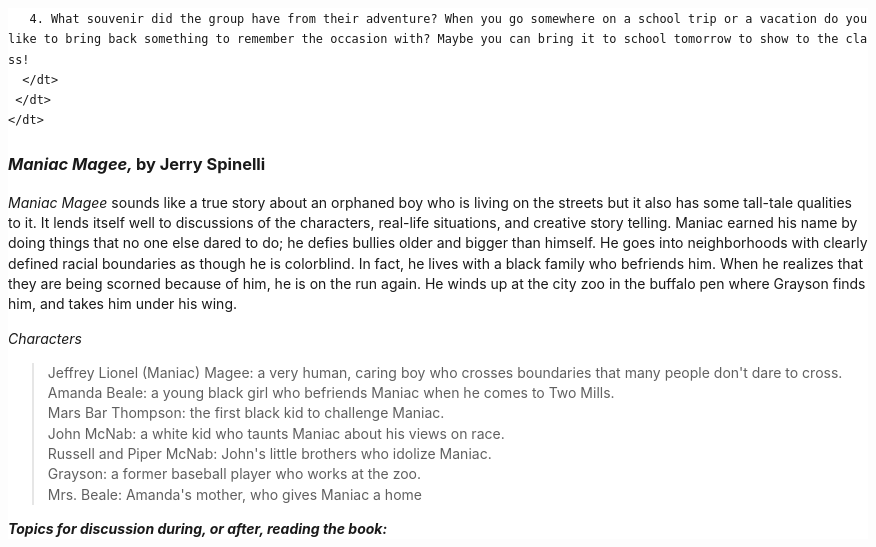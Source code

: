        4. What souvenir did the group have from their adventure? When you go somewhere on a school trip or a vacation do you like to bring back something to remember the occasion with? Maybe you can bring it to school tomorrow to show to the class!
      </dt>
     </dt>
    </dt>
   </dt>
  </dl>
 </blockquote>
 <h3>
  <i>
   Maniac Magee,
  </i>
  by Jerry Spinelli
 </h3>
 <i>
  Maniac Magee
 </i>
 sounds like a true story about an orphaned boy who is living on the streets but it also has some tall-tale qualities to it. It lends itself well to discussions of the characters, real-life situations, and creative story telling. Maniac earned his name by doing things that no one else dared to do; he defies bullies older and bigger than himself. He goes into neighborhoods with clearly defined racial boundaries as though he is colorblind. In fact, he lives with a black family who befriends him. When he realizes that they are being scorned because of him, he is on the run again. He winds up at the city zoo in the buffalo pen where Grayson finds him, and takes him under his wing.
<p>
  <i>
   Characters
  </i>
 </p>
<blockquote>
  <dl>
   <dt>
    Jeffrey Lionel (Maniac) Magee: a very human, caring boy who crosses boundaries that many people don't dare to cross.
    <dt>
     Amanda Beale: a young black girl who befriends Maniac when he comes to Two Mills.
     <dt>
      Mars Bar Thompson: the first black kid to challenge Maniac.
      <dt>
       John McNab: a white kid who taunts Maniac about his views on race.
       <dt>
        Russell and Piper McNab: John's little brothers who idolize Maniac.
        <dt>
         Grayson: a former baseball player who works at the zoo.
         <dt>
          Mrs. Beale: Amanda's mother, who gives Maniac a home
         </dt>
        </dt>
       </dt>
      </dt>
     </dt>
    </dt>
   </dt>
  </dl>
 </blockquote>
 <p>
  <b>
   <i>
    Topics for discussion during, or after, reading the book:
   </i>
  </b>
  <br/>
 </p>
